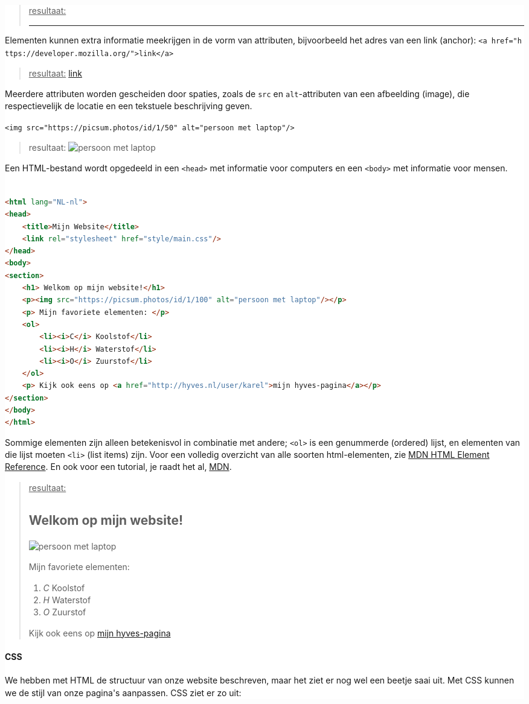 > <u>resultaat:</u> <hr/>

Elementen kunnen extra informatie meekrijgen in de vorm van attributen, bijvoorbeeld het adres van een link (anchor):
`<a href="https://developer.mozilla.org/">link</a>`

> <u>resultaat:</u> <a href="https://developer.mozilla.org/">link</a>

Meerdere attributen worden gescheiden door spaties, zoals de `src` en `alt`-attributen van een afbeelding (image), die respectievelijk de locatie en een tekstuele beschrijving geven.

`<img src="https://picsum.photos/id/1/50" alt="persoon met laptop"/>`

> resultaat: <img src="https://picsum.photos/id/1/50" alt="persoon met laptop"/>

Een HTML-bestand wordt opgedeeld in een `<head>` met informatie voor computers en een `<body>` met informatie voor mensen.

```html

<html lang="NL-nl">
<head>
    <title>Mijn Website</title>
    <link rel="stylesheet" href="style/main.css"/>
</head>
<body>
<section>
    <h1> Welkom op mijn website!</h1>
    <p><img src="https://picsum.photos/id/1/100" alt="persoon met laptop"/></p>
    <p> Mijn favoriete elementen: </p>
    <ol>
        <li><i>C</i> Koolstof</li>
        <li><i>H</i> Waterstof</li>
        <li><i>O</i> Zuurstof</li>
    </ol>
    <p> Kijk ook eens op <a href="http://hyves.nl/user/karel">mijn hyves-pagina</a></p>
</section>
</body>
</html>
```

Sommige elementen zijn alleen betekenisvol in combinatie met andere; `<ol>` is een genummerde (ordered) lijst, en elementen van die lijst moeten `<li>` (list items) zijn.
Voor een volledig overzicht van alle soorten html-elementen, zie [MDN HTML Element Reference](https://developer.mozilla.org/en-US/docs/Web/HTML/Element).
En ook voor een tutorial, je raadt het al, [MDN](https://developer.mozilla.org/en-US/docs/Learn/HTML/Introduction_to_HTML/Getting_started).

> <u>resultaat:</u> <section><h1> Welkom op mijn website!</h1><p><img src="https://picsum.photos/id/1/100" alt="persoon met laptop"/></p><p> Mijn favoriete elementen: </p><ol><li> <i>C</i> Koolstof </li><li> <i>H</i> Waterstof </li><li> <i>O</i> Zuurstof </li></ol><p> Kijk ook eens op <a href="http://hyves.nl/user/karel">mijn hyves-pagina</a> </p></section>

#### CSS

We hebben met HTML de structuur van onze website beschreven,
maar het ziet er nog wel een beetje saai uit. Met CSS kunnen we de stijl van onze pagina's aanpassen.
CSS ziet er zo uit:
